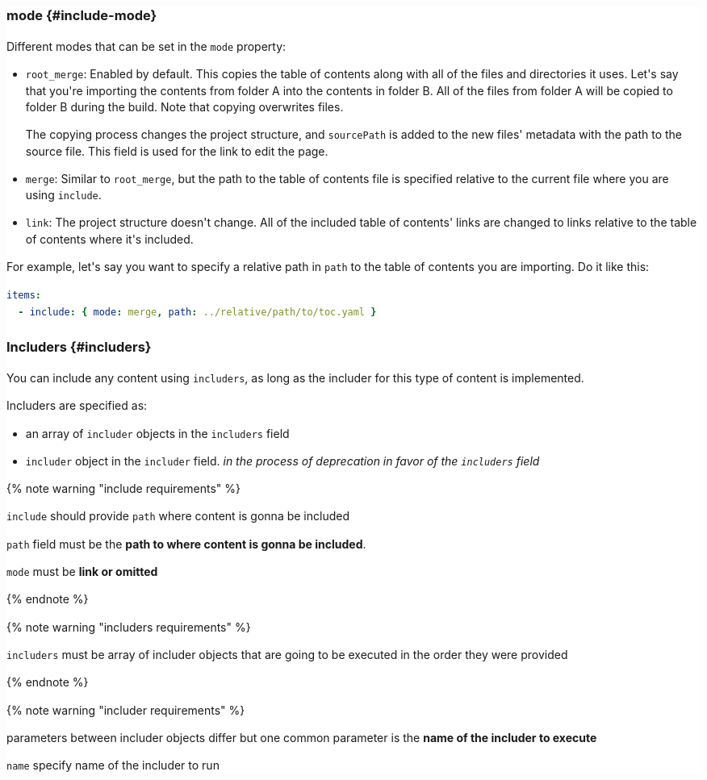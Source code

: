 
### mode {#include-mode}

Different modes that can be set in the `mode` property:

* `root_merge`: Enabled by default. This copies the table of contents along with all of the files and directories it uses. Let's say that you're importing the contents from folder A into the contents in folder B. All of the files from folder A will be copied to folder B during the build. Note that copying overwrites files.

   The copying process changes the project structure, and `sourcePath` is added to the new files' metadata with the path to the source file. This field is used for the link to edit the page.
* `merge`: Similar to `root_merge`, but the path to the table of contents file is specified relative to the current file where you are using `include`.
* `link`: The project structure doesn't change. All of the included table of contents' links are changed to links relative to the table of contents where it's included.

For example, let's say you want to specify a relative path in `path` to the table of contents you are importing. Do it like this:

```yaml
items:
  - include: { mode: merge, path: ../relative/path/to/toc.yaml }
```

### Includers {#includers}

You can include any content using `includers`, as long as the includer for this type of content is implemented.

Includers are specified as:

- an array of `includer` objects in the `includers` field

- `includer` object in the `includer` field. _in the process of deprecation in favor of the `includers` field_

{% note warning "include requirements" %}

`include` should provide `path` where content is gonna be included

`path` field must be the **path to where content is gonna be included**.

`mode` must be **link or omitted**

{% endnote %}

{% note warning "includers requirements" %}

`includers` must be array of includer objects that are going to be executed
in the order they were provided

{% endnote %}

{% note warning "includer requirements" %}

parameters between includer objects differ but one common parameter is the **name of the includer to execute**

`name` specify name of the includer to run
